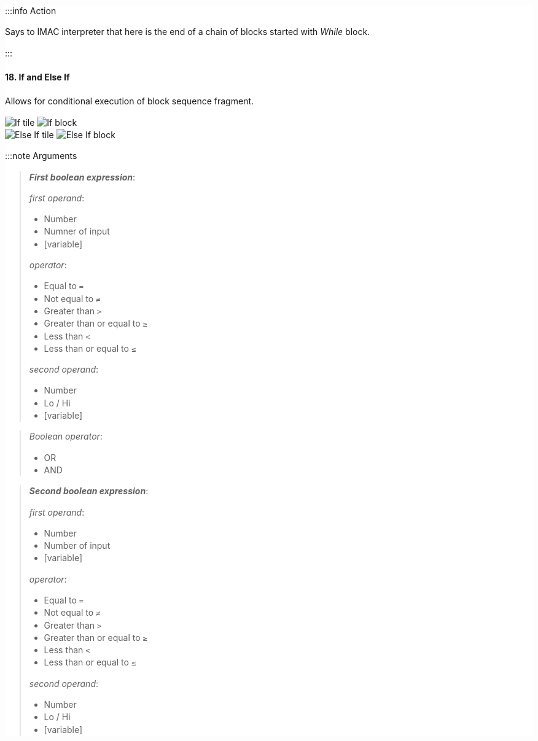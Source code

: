 :::info Action

Says to IMAC interpreter that here is the end of a chain of blocks started with *While* block.

:::

#### 18. If and Else If

Allows for conditional execution of block sequence fragment.

<div className="d--flex flex-wrap--wrap">
  <Image className="margin-right--xs" src="../assets/blocks/if_1.png" alt="If tile"/>
  <Image className="margin-right--xs" src="../assets/blocks/if_2.png" alt="If block"/>
</div>
<div className="d--flex flex-wrap--wrap">
  <Image className="margin-right--xs" src="../assets/blocks/else_if_1.png" alt="Else If tile"/>
  <Image className="margin-right--xs" src="../assets/blocks/else_if_2.png" alt="Else If block"/>
</div>

:::note Arguments

> ***First boolean expression***:
>
> *first operand*:
>   + Number
>   + Numner of input
>   + [variable]
>
> *operator*:
>   + Equal to `=`
>   + Not equal to <code><span>&ne;</span></code>
>   + Greater than <code><span>&gt;</span></code>
>   + Greater than or equal to <code><span>&ge;</span></code>
>   + Less than <code><span>&lt;</span></code>
>   + Less than or equal to <code><span>&le;</span></code>
>
> *second operand*:
>   + Number
>   + Lo / Hi
>   + [variable]

> *Boolean operator*:
> + OR
> + AND

> ***Second boolean expression***:
>
> *first operand*:
>   + Number
>   + Number of input
>   + [variable]
>
> *operator*:
>   + Equal to `=`
>   + Not equal to <code><span>&ne;</span></code>
>   + Greater than <code><span>&gt;</span></code>
>   + Greater than or equal to <code><span>&ge;</span></code>
>   + Less than <code><span>&lt;</span></code>
>   + Less than or equal to <code><span>&le;</span></code>
>
> *second operand*:
>   + Number
>   + Lo / Hi
>   + [variable]
